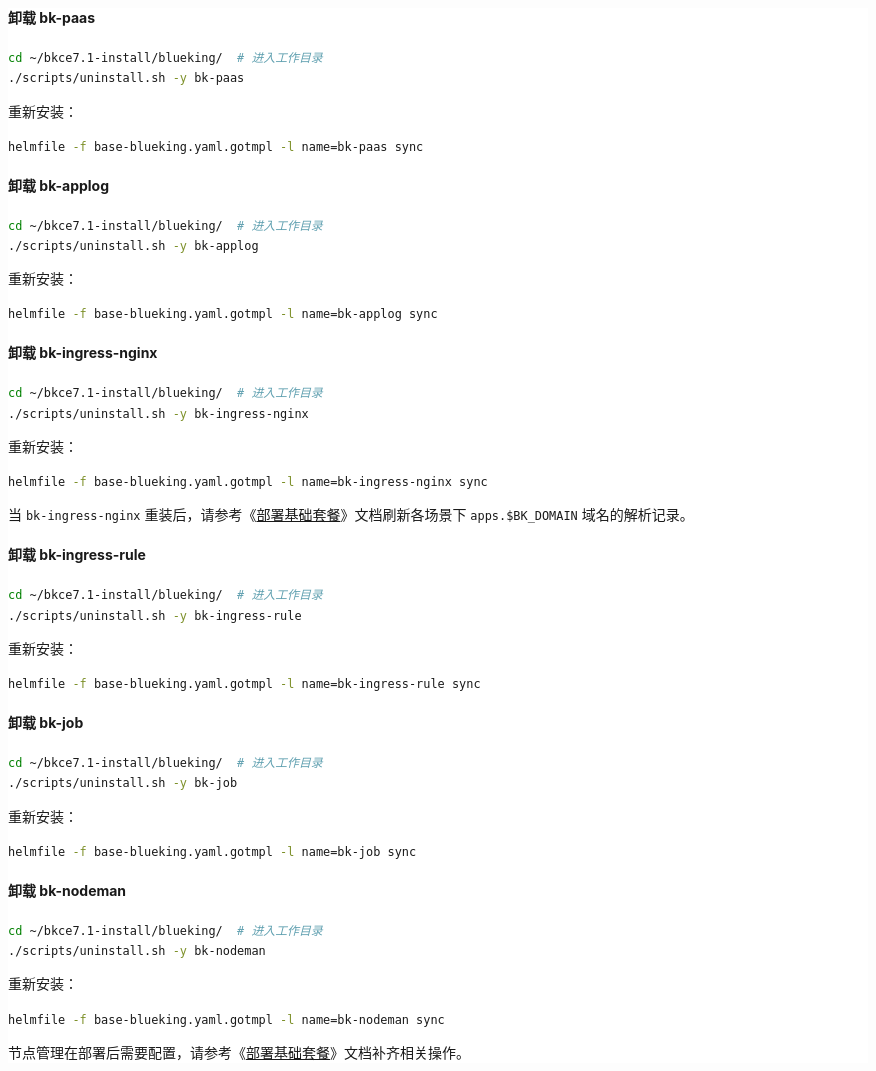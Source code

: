 #### 卸载 bk-paas
``` bash
cd ~/bkce7.1-install/blueking/  # 进入工作目录
./scripts/uninstall.sh -y bk-paas
```
重新安装：
``` bash
helmfile -f base-blueking.yaml.gotmpl -l name=bk-paas sync
```

#### 卸载 bk-applog
``` bash
cd ~/bkce7.1-install/blueking/  # 进入工作目录
./scripts/uninstall.sh -y bk-applog
```
重新安装：
``` bash
helmfile -f base-blueking.yaml.gotmpl -l name=bk-applog sync
```

#### 卸载 bk-ingress-nginx
``` bash
cd ~/bkce7.1-install/blueking/  # 进入工作目录
./scripts/uninstall.sh -y bk-ingress-nginx
```
重新安装：
``` bash
helmfile -f base-blueking.yaml.gotmpl -l name=bk-ingress-nginx sync
```
当 `bk-ingress-nginx` 重装后，请参考《[部署基础套餐](install-bkce.md)》文档刷新各场景下 `apps.$BK_DOMAIN` 域名的解析记录。

#### 卸载 bk-ingress-rule
``` bash
cd ~/bkce7.1-install/blueking/  # 进入工作目录
./scripts/uninstall.sh -y bk-ingress-rule
```
重新安装：
``` bash
helmfile -f base-blueking.yaml.gotmpl -l name=bk-ingress-rule sync
```

#### 卸载 bk-job
``` bash
cd ~/bkce7.1-install/blueking/  # 进入工作目录
./scripts/uninstall.sh -y bk-job
```
重新安装：
``` bash
helmfile -f base-blueking.yaml.gotmpl -l name=bk-job sync
```

#### 卸载 bk-nodeman
``` bash
cd ~/bkce7.1-install/blueking/  # 进入工作目录
./scripts/uninstall.sh -y bk-nodeman
```
重新安装：
``` bash
helmfile -f base-blueking.yaml.gotmpl -l name=bk-nodeman sync
```
节点管理在部署后需要配置，请参考《[部署基础套餐](install-bkce.md)》文档补齐相关操作。
